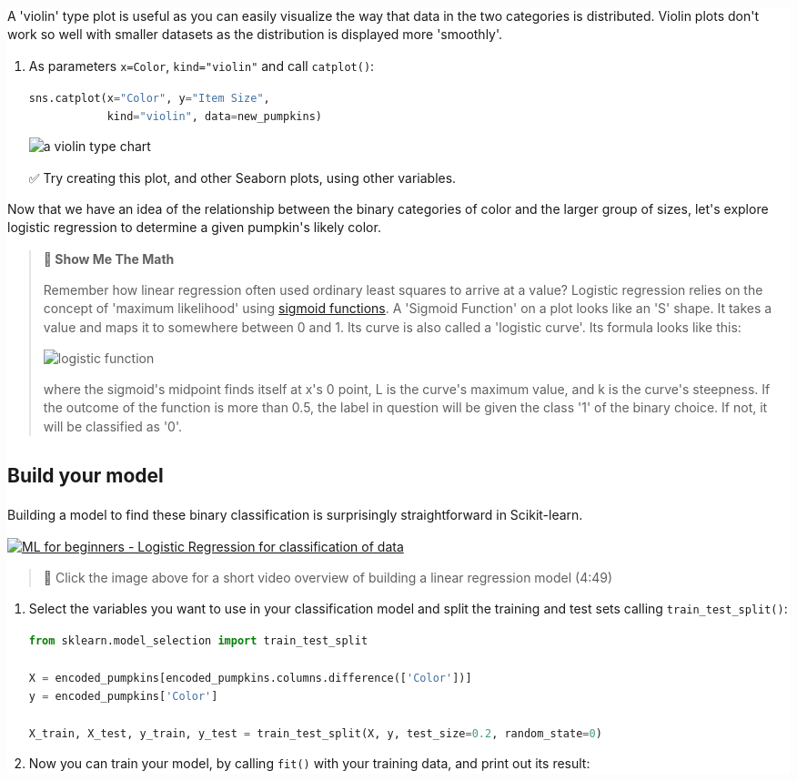 A 'violin' type plot is useful as you can easily visualize the way that data in the two categories is distributed. Violin plots don't work so well with smaller datasets as the distribution is displayed more 'smoothly'.

1. As parameters `x=Color`, `kind="violin"` and call `catplot()`:

   ```python
   sns.catplot(x="Color", y="Item Size",
               kind="violin", data=new_pumpkins)
   ```

   ![a violin type chart](images/violin.png)

   ✅ Try creating this plot, and other Seaborn plots, using other variables.

Now that we have an idea of the relationship between the binary categories of color and the larger group of sizes, let's explore logistic regression to determine a given pumpkin's likely color.

> **🧮 Show Me The Math**
>
> Remember how linear regression often used ordinary least squares to arrive at a value? Logistic regression relies on the concept of 'maximum likelihood' using [sigmoid functions](https://wikipedia.org/wiki/Sigmoid_function). A 'Sigmoid Function' on a plot looks like an 'S' shape. It takes a value and maps it to somewhere between 0 and 1. Its curve is also called a 'logistic curve'. Its formula looks like this:
>
> ![logistic function](images/sigmoid.png)
>
> where the sigmoid's midpoint finds itself at x's 0 point, L is the curve's maximum value, and k is the curve's steepness. If the outcome of the function is more than 0.5, the label in question will be given the class '1' of the binary choice. If not, it will be classified as '0'.

## Build your model

Building a model to find these binary classification is surprisingly straightforward in Scikit-learn.

[![ML for beginners - Logistic Regression for classification of data](https://camo.githubusercontent.com/ead402f873baa35865b9134e93fa978791b7268f4c55f82cf6d77b9341f5a45d/68747470733a2f2f696d672e796f75747562652e636f6d2f76692f4d6d5a53326f74507251382f302e6a7067)](https://youtu.be/MmZS2otPrQ8 "ML for beginners - Logistic Regression for classification of data")

> 🎥 Click the image above for a short video overview of building a linear regression model (4:49)

1. Select the variables you want to use in your classification model and split the training and test sets calling `train_test_split()`:

   ```python
   from sklearn.model_selection import train_test_split

   X = encoded_pumpkins[encoded_pumpkins.columns.difference(['Color'])]
   y = encoded_pumpkins['Color']

   X_train, X_test, y_train, y_test = train_test_split(X, y, test_size=0.2, random_state=0)

   ```
2. Now you can train your model, by calling `fit()` with your training data, and print out its result:
